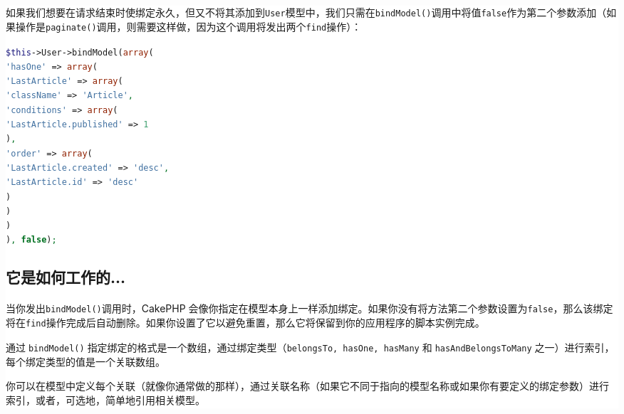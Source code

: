 如果我们想要在请求结束时使绑定永久，但又不将其添加到`User`模型中，我们只需在`bindModel()`调用中将值`false`作为第二个参数添加（如果操作是`paginate()`调用，则需要这样做，因为这个调用将发出两个`find`操作）：

```php
$this->User->bindModel(array(
'hasOne' => array(
'LastArticle' => array(
'className' => 'Article',
'conditions' => array(
'LastArticle.published' => 1
),
'order' => array(
'LastArticle.created' => 'desc',
'LastArticle.id' => 'desc'
)
)
)
), false);

```

## 它是如何工作的...

当你发出`bindModel()`调用时，CakePHP 会像你指定在模型本身上一样添加绑定。如果你没有将方法第二个参数设置为`false`，那么该绑定将在`find`操作完成后自动删除。如果你设置了它以避免重置，那么它将保留到你的应用程序的脚本实例完成。

通过 `bindModel()` 指定绑定的格式是一个数组，通过绑定类型（`belongsTo, hasOne, hasMany` 和 `hasAndBelongsToMany` 之一）进行索引，每个绑定类型的值是一个关联数组。

你可以在模型中定义每个关联（就像你通常做的那样），通过关联名称（如果它不同于指向的模型名称或如果你有要定义的绑定参数）进行索引，或者，可选地，简单地引用相关模型。
